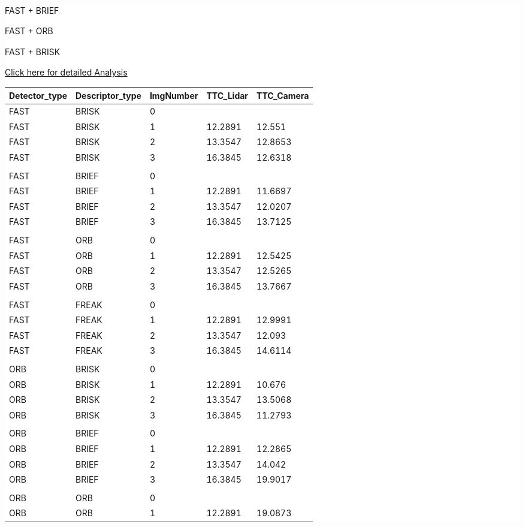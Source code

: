 FAST + BRIEF

FAST + ORB

FAST + BRISK

[Click here for detailed Analysis](./Project/docs/FP6.csv)

|Detector_type|Descriptor_type|ImgNumber|TTC_Lidar|TTC_Camera|
|-------------|---------------|---------|---------|----------|
|FAST         | BRISK         |0        |         |          |
|FAST         | BRISK         |1        |12.2891  |12.551    |
|FAST         | BRISK         |2        |13.3547  |12.8653   |
|FAST         | BRISK         |3        |16.3845  |12.6318   |
|             |               |         |         |          |
|FAST         | BRIEF         |0        |         |          |
|FAST         | BRIEF         |1        |12.2891  |11.6697   |
|FAST         | BRIEF         |2        |13.3547  |12.0207   |
|FAST         | BRIEF         |3        |16.3845  |13.7125   |
|             |               |         |         |          |
|FAST         | ORB           |0        |         |          |
|FAST         | ORB           |1        |12.2891  |12.5425   |
|FAST         | ORB           |2        |13.3547  |12.5265   |
|FAST         | ORB           |3        |16.3845  |13.7667   |
|             |               |         |         |          |
|FAST         | FREAK         |0        |         |          |
|FAST         | FREAK         |1        |12.2891  |12.9991   |
|FAST         | FREAK         |2        |13.3547  |12.093    |
|FAST         | FREAK         |3        |16.3845  |14.6114   |
|             |               |         |         |          |
|ORB          | BRISK         |0        |         |          |
|ORB          | BRISK         |1        |12.2891  |10.676    |
|ORB          | BRISK         |2        |13.3547  |13.5068   |
|ORB          | BRISK         |3        |16.3845  |11.2793   |
|             |               |         |         |          |
|ORB          | BRIEF         |0        |         |          |
|ORB          | BRIEF         |1        |12.2891  |12.2865   |
|ORB          | BRIEF         |2        |13.3547  |14.042    |
|ORB          | BRIEF         |3        |16.3845  |19.9017   |
|             |               |         |         |          |
|ORB          | ORB           |0        |         |          |
|ORB          | ORB           |1        |12.2891  |19.0873   |